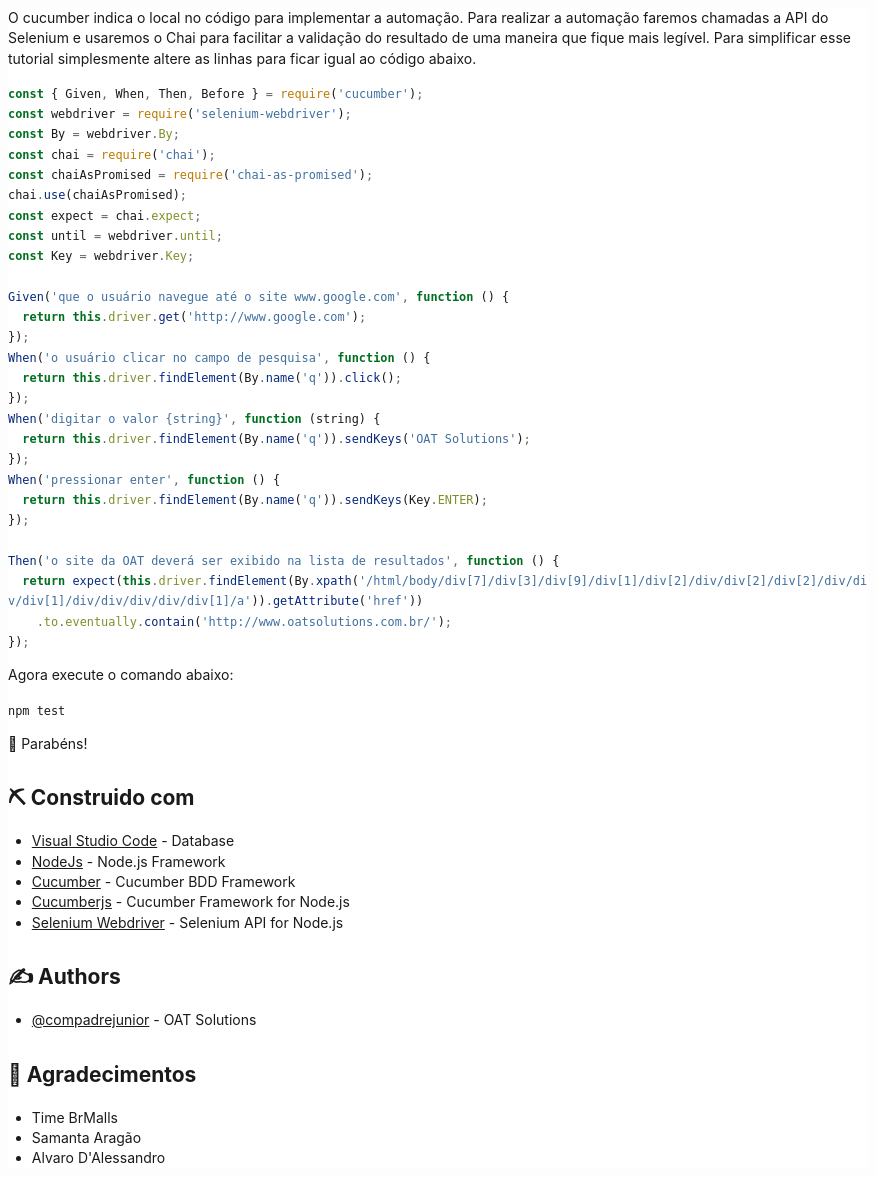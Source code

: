 O cucumber indica o local no código para implementar a automação. Para realizar a automação faremos chamadas a API do Selenium e usaremos o Chai para facilitar a validação do resultado de uma maneira que fique mais legível. Para simplificar esse tutorial simplesmente altere as linhas para ficar igual ao código abaixo. 

```javascript
const { Given, When, Then, Before } = require('cucumber');
const webdriver = require('selenium-webdriver');
const By = webdriver.By;
const chai = require('chai');
const chaiAsPromised = require('chai-as-promised');
chai.use(chaiAsPromised);
const expect = chai.expect;
const until = webdriver.until;
const Key = webdriver.Key;

Given('que o usuário navegue até o site www.google.com', function () {
  return this.driver.get('http://www.google.com');
});
When('o usuário clicar no campo de pesquisa', function () {
  return this.driver.findElement(By.name('q')).click();
});
When('digitar o valor {string}', function (string) {
  return this.driver.findElement(By.name('q')).sendKeys('OAT Solutions');
});
When('pressionar enter', function () {
  return this.driver.findElement(By.name('q')).sendKeys(Key.ENTER);
});

Then('o site da OAT deverá ser exibido na lista de resultados', function () {
  return expect(this.driver.findElement(By.xpath('/html/body/div[7]/div[3]/div[9]/div[1]/div[2]/div/div[2]/div[2]/div/div/div[1]/div/div/div/div/div[1]/a')).getAttribute('href'))
    .to.eventually.contain('http://www.oatsolutions.com.br/');
});
```
Agora execute o comando abaixo:

```bash
npm test
```

🍾 Parabéns!

## ⛏️ Construido com <a name = "built_using"></a>

- [Visual Studio Code](https://www.mongodb.com/) - Database
- [NodeJs](https://nodejs.org/en/) - Node.js Framework
- [Cucumber](https://cucumber.io/) - Cucumber BDD Framework
- [Cucumberjs](https://github.com/cucumber/cucumber-js) - Cucumber Framework for Node.js
- [Selenium Webdriver](https://www.npmjs.com/package/selenium-webdriver) - Selenium API for Node.js

## ✍️ Authors <a name = "authors"></a>

- [@compadrejunior](https://github.com/compadrejunior) - OAT Solutions


## 🎉 Agradecimentos <a name = "acknowledgement"></a>

- Time BrMalls
- Samanta Aragão
- Alvaro D'Alessandro
